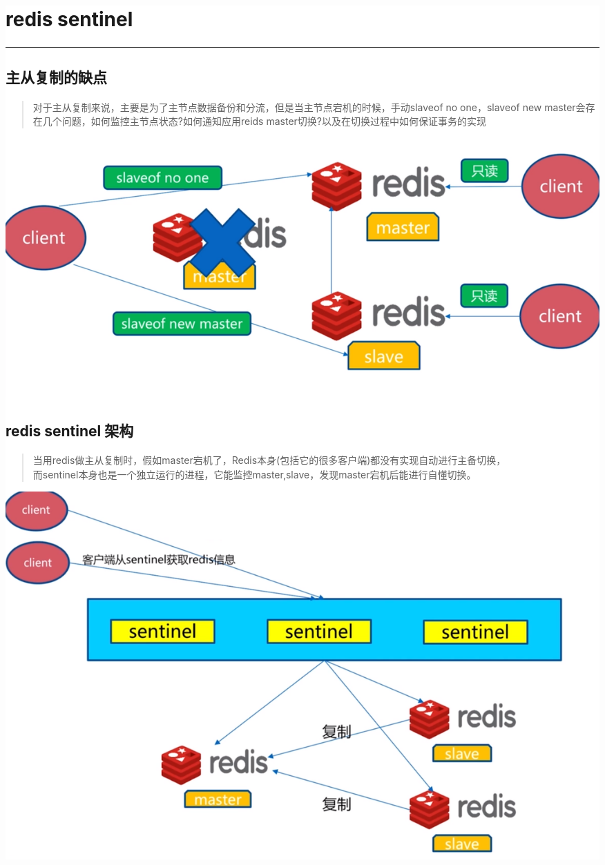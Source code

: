 # redis sentinel
---
## 主从复制的缺点
> 对于主从复制来说，主要是为了主节点数据备份和分流，但是当主节点宕机的时候，手动slaveof no one，slaveof new master会存在几个问题，如何监控主节点状态?如何通知应用reids master切换?以及在切换过程中如何保证事务的实现

![](./img/master故障.png)

## redis sentinel 架构
> 当用redis做主从复制时，假如master宕机了，Redis本身(包括它的很多客户端)都没有实现自动进行主备切换，<br/>
而sentinel本身也是一个独立运行的进程，它能监控master,slave，发现master宕机后能进行自懂切换。

![](./img/redisSentinel.png)

